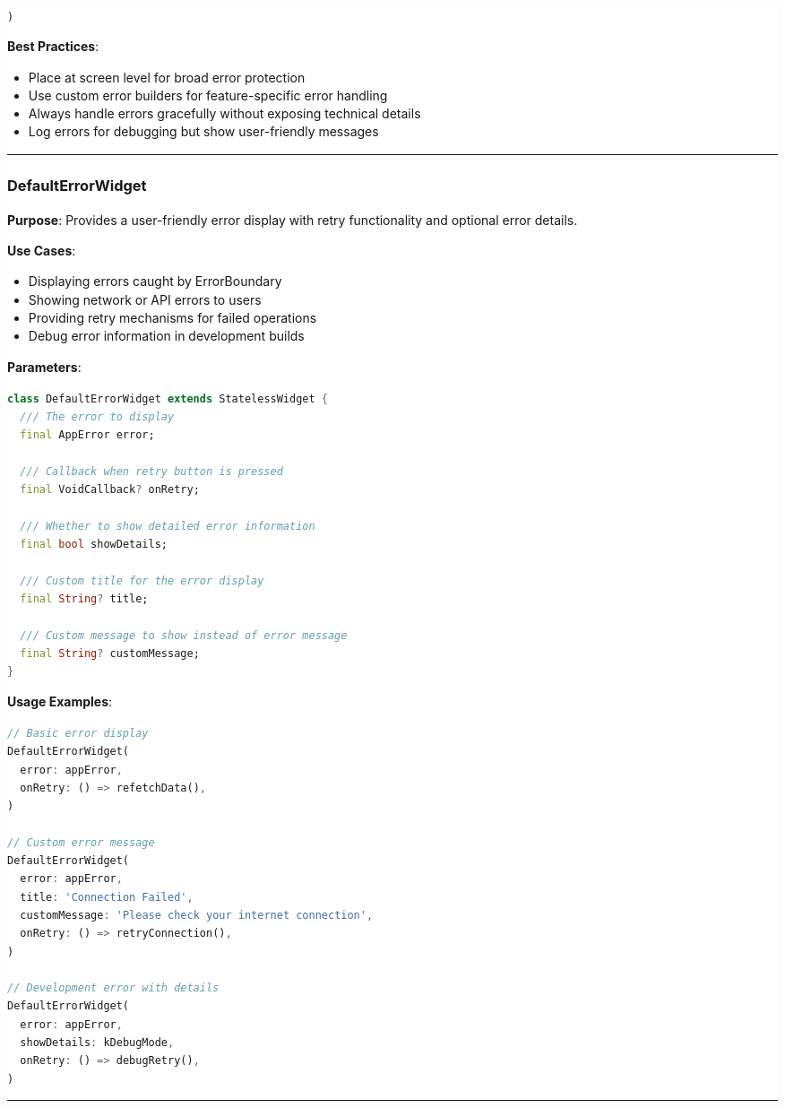 ```dart
)
```

**Best Practices**:
- Place at screen level for broad error protection
- Use custom error builders for feature-specific error handling
- Always handle errors gracefully without exposing technical details
- Log errors for debugging but show user-friendly messages

---

### DefaultErrorWidget

**Purpose**: Provides a user-friendly error display with retry functionality and optional error details.

**Use Cases**:
- Displaying errors caught by ErrorBoundary
- Showing network or API errors to users
- Providing retry mechanisms for failed operations
- Debug error information in development builds

**Parameters**:
```dart
class DefaultErrorWidget extends StatelessWidget {
  /// The error to display
  final AppError error;
  
  /// Callback when retry button is pressed
  final VoidCallback? onRetry;
  
  /// Whether to show detailed error information
  final bool showDetails;
  
  /// Custom title for the error display
  final String? title;
  
  /// Custom message to show instead of error message
  final String? customMessage;
}
```

**Usage Examples**:
```dart
// Basic error display
DefaultErrorWidget(
  error: appError,
  onRetry: () => refetchData(),
)

// Custom error message
DefaultErrorWidget(
  error: appError,
  title: 'Connection Failed',
  customMessage: 'Please check your internet connection',
  onRetry: () => retryConnection(),
)

// Development error with details
DefaultErrorWidget(
  error: appError,
  showDetails: kDebugMode,
  onRetry: () => debugRetry(),
)
```

---
